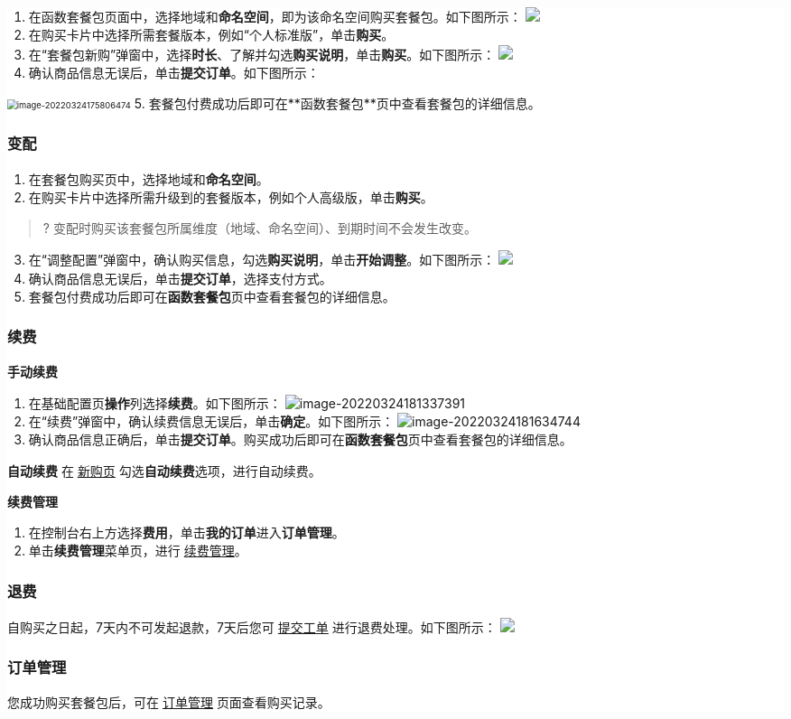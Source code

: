 1. 在函数套餐包页面中，选择地域和**命名空间**，即为该命名空间购买套餐包。如下图所示： 
![](https://qcloudimg.tencent-cloud.cn/raw/cc6fa38c6b061041709bd7e08d242f11.png)
2. 在购买卡片中选择所需套餐版本，例如“个人标准版”，单击**购买**。
3. 在“套餐包新购”弹窗中，选择**时长**、了解并勾选**购买说明**，单击**购买**。如下图所示： 
![](https://qcloudimg.tencent-cloud.cn/raw/619759afa41ab3b1f7bc494dd61b9a2c.png)
4. 确认商品信息无误后，单击**提交订单**。如下图所示： 
<img src="https://qcloudimg.tencent-cloud.cn/raw/0136f811535bff01f005ff33996567e2.png" alt="image-20220324175806474" style="zoom:67%;" />
5. 套餐包付费成功后即可在**函数套餐包**页中查看套餐包的详细信息。

### 变配
1. 在套餐包购买页中，选择地域和**命名空间**。
2. 在购买卡片中选择所需升级到的套餐版本，例如个人高级版，单击**购买**。
>? 变配时购买该套餐包所属维度（地域、命名空间）、到期时间不会发生改变。
>
3. 在“调整配置”弹窗中，确认购买信息，勾选**购买说明**，单击**开始调整**。如下图所示： 
![](https://qcloudimg.tencent-cloud.cn/raw/ada47e1b5b728829c9ba527e079f6677.png)
4. 确认商品信息无误后，单击**提交订单**，选择支付方式。
5. 套餐包付费成功后即可在**函数套餐包**页中查看套餐包的详细信息。

### 续费

**手动续费**
 1. 在基础配置页**操作**列选择**续费**。如下图所示： 
![image-20220324181337391](https://qcloudimg.tencent-cloud.cn/raw/b4038f1740a7faa7f4216d9bdb9c0dfe.png)
 2. 在“续费”弹窗中，确认续费信息无误后，单击**确定**。如下图所示： 
![image-20220324181634744](https://qcloudimg.tencent-cloud.cn/raw/04b4b2d9546e4ffc8711acb82cf72330.png)
 3. 确认商品信息正确后，单击**提交订单**。购买成功后即可在**函数套餐包**页中查看套餐包的详细信息。

**自动续费**
在 [新购页](#new) 勾选**自动续费**选项，进行自动续费。


**续费管理**
1. 在控制台右上方选择**费用**，单击**我的订单**进入**订单管理**。
2. 单击**续费管理**菜单页，进行 [续费管理](https://cloud.tencent.com/document/product/555/7454)。


### 退费

自购买之日起，7天内不可发起退款，7天后您可 [提交工单](https://console.cloud.tencent.com/workorder/category) 进行退费处理。如下图所示： 
![](https://qcloudimg.tencent-cloud.cn/raw/c0e6936d2fddfbf13ecb991fb637dcd2.png)

### 订单管理

您成功购买套餐包后，可在 [订单管理](https://console.cloud.tencent.com/deal) 页面查看购买记录。
